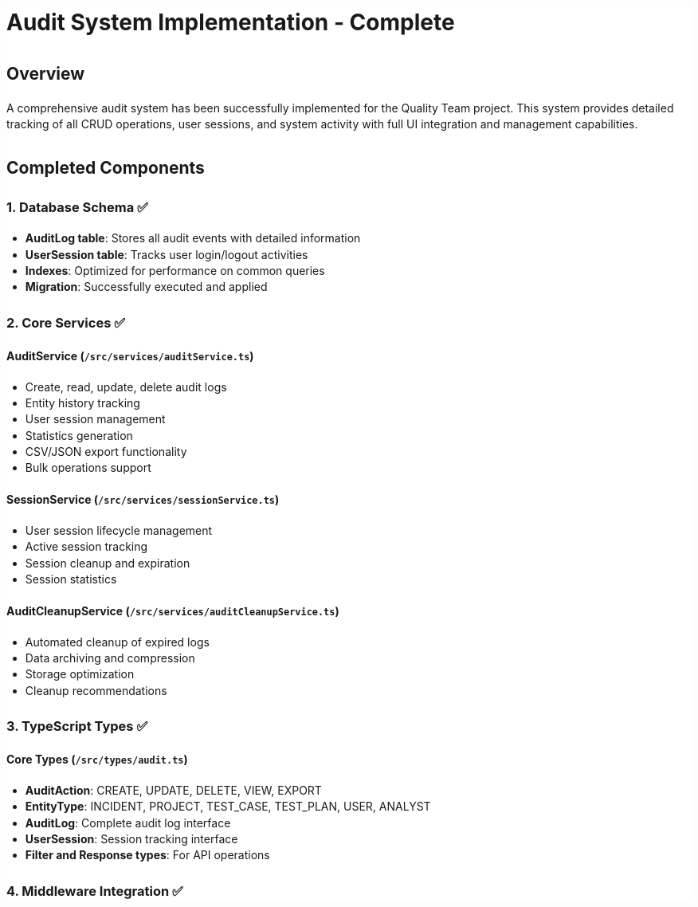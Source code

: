 # Audit System Implementation - Complete

## Overview
A comprehensive audit system has been successfully implemented for the Quality Team project. This system provides detailed tracking of all CRUD operations, user sessions, and system activity with full UI integration and management capabilities.

## Completed Components

### 1. Database Schema ✅
- **AuditLog table**: Stores all audit events with detailed information
- **UserSession table**: Tracks user login/logout activities
- **Indexes**: Optimized for performance on common queries
- **Migration**: Successfully executed and applied

### 2. Core Services ✅

#### AuditService (`/src/services/auditService.ts`)
- Create, read, update, delete audit logs
- Entity history tracking
- User session management  
- Statistics generation
- CSV/JSON export functionality
- Bulk operations support

#### SessionService (`/src/services/sessionService.ts`)
- User session lifecycle management
- Active session tracking
- Session cleanup and expiration
- Session statistics

#### AuditCleanupService (`/src/services/auditCleanupService.ts`)
- Automated cleanup of expired logs
- Data archiving and compression
- Storage optimization
- Cleanup recommendations

### 3. TypeScript Types ✅

#### Core Types (`/src/types/audit.ts`)
- **AuditAction**: CREATE, UPDATE, DELETE, VIEW, EXPORT
- **EntityType**: INCIDENT, PROJECT, TEST_CASE, TEST_PLAN, USER, ANALYST
- **AuditLog**: Complete audit log interface
- **UserSession**: Session tracking interface
- **Filter and Response types**: For API operations

### 4. Middleware Integration ✅

